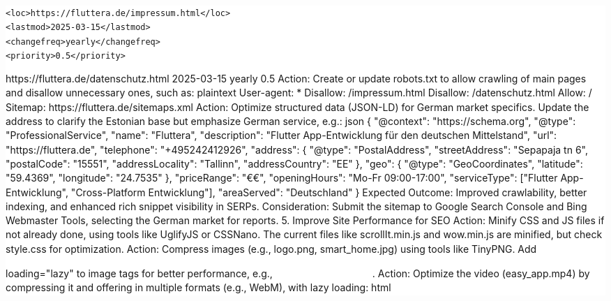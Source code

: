     <loc>https://fluttera.de/impressum.html</loc>
    <lastmod>2025-03-15</lastmod>
    <changefreq>yearly</changefreq>
    <priority>0.5</priority>
  </url>
  <url>
    <loc>https://fluttera.de/datenschutz.html</loc>
    <lastmod>2025-03-15</lastmod>
    <changefreq>yearly</changefreq>
    <priority>0.5</priority>
  </url>
</urlset>
Action: Create or update robots.txt to allow crawling of main pages and disallow unnecessary ones, such as:
plaintext
User-agent: *
Disallow: /impressum.html
Disallow: /datenschutz.html
Allow: /
Sitemap: https://fluttera.de/sitemaps.xml
Action: Optimize structured data (JSON-LD) for German market specifics. Update the address to clarify the Estonian base but emphasize German service, e.g.:
json
{
  "@context": "https://schema.org",
  "@type": "ProfessionalService",
  "name": "Fluttera",
  "description": "Flutter App-Entwicklung für den deutschen Mittelstand",
  "url": "https://fluttera.de",
  "telephone": "+495242412926",
  "address": {
    "@type": "PostalAddress",
    "streetAddress": "Sepapaja tn 6",
    "postalCode": "15551",
    "addressLocality": "Tallinn",
    "addressCountry": "EE"
  },
  "geo": {
    "@type": "GeoCoordinates",
    "latitude": "59.4369",
    "longitude": "24.7535"
  },
  "priceRange": "€€",
  "openingHours": "Mo-Fr 09:00-17:00",
  "serviceType": ["Flutter App-Entwicklung", "Cross-Platform Entwicklung"],
  "areaServed": "Deutschland"
}
Expected Outcome: Improved crawlability, better indexing, and enhanced rich snippet visibility in SERPs.
Consideration: Submit the sitemap to Google Search Console and Bing Webmaster Tools, selecting the German market for reports.
5. Improve Site Performance for SEO
Action: Minify CSS and JS files if not already done, using tools like UglifyJS or CSSNano. The current files like scrollIt.min.js and wow.min.js are minified, but check style.css for optimization.
Action: Compress images (e.g., logo.png, smart_home.jpg) using tools like TinyPNG. Add loading="lazy" to image tags for better performance, e.g., <img src="images/logo.png" alt="Fluttera Logo" class="logo-1" loading="lazy">.
Action: Optimize the video (easy_app.mp4) by compressing it and offering in multiple formats (e.g., WebM), with lazy loading:
html
<video muted="muted" autoplay="" loop="" style="max-width: 100%; height: 100%" loading="lazy">
  <source src="images/easy_app.webm" type="video/webm"/>
  <source src="images/easy_app.mp4" type="video/mp4"/>
